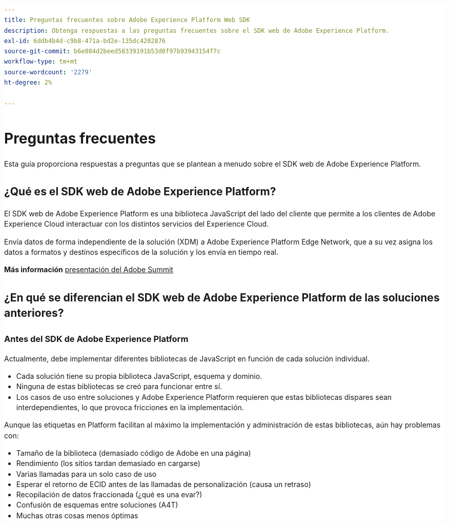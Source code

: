 ```yaml
---
title: Preguntas frecuentes sobre Adobe Experience Platform Web SDK
description: Obtenga respuestas a las preguntas frecuentes sobre el SDK web de Adobe Experience Platform.
exl-id: 6ddb4b4d-c9b8-471a-bd2e-135dc4202876
source-git-commit: b6e084d2beed58339191b53d0f97b93943154f7c
workflow-type: tm+mt
source-wordcount: '2279'
ht-degree: 2%

---
```


# Preguntas frecuentes

Esta guía proporciona respuestas a preguntas que se plantean a menudo sobre el SDK web de Adobe Experience Platform.

## ¿Qué es el SDK web de Adobe Experience Platform?

El SDK web de Adobe Experience Platform es una biblioteca JavaScript del lado del cliente que permite a los clientes de Adobe Experience Cloud interactuar con los distintos servicios del Experience Cloud.

Envía datos de forma independiente de la solución (XDM) a Adobe Experience Platform Edge Network, que a su vez asigna los datos a formatos y destinos específicos de la solución y los envía en tiempo real.

**Más información**
[presentación del Adobe Summit](https://www.adobe.com/summit/2020/with-alloy-js-never-tag-for-an-evar-or-mbox-again.html)

## ¿En qué se diferencian el SDK web de Adobe Experience Platform de las soluciones anteriores?

### Antes del SDK de Adobe Experience Platform

Actualmente, debe implementar diferentes bibliotecas de JavaScript en función de cada solución individual.

* Cada solución tiene su propia biblioteca JavaScript, esquema y dominio.
* Ninguna de estas bibliotecas se creó para funcionar entre sí.
* Los casos de uso entre soluciones y Adobe Experience Platform requieren que estas bibliotecas dispares sean interdependientes, lo que provoca fricciones en la implementación.

Aunque las etiquetas en Platform facilitan al máximo la implementación y administración de estas bibliotecas, aún hay problemas con:

* Tamaño de la biblioteca (demasiado código de Adobe en una página)
* Rendimiento (los sitios tardan demasiado en cargarse)
* Varias llamadas para un solo caso de uso
* Esperar el retorno de ECID antes de las llamadas de personalización (causa un retraso)
* Recopilación de datos fraccionada (¿qué es una evar?)
* Confusión de esquemas entre soluciones (A4T)
* Muchas otras cosas menos óptimas
